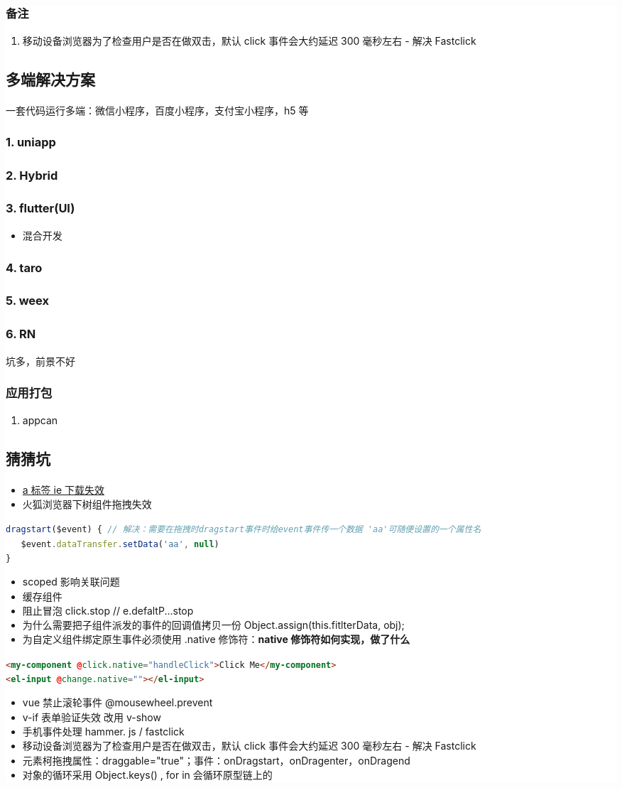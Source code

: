 ### 备注

1. 移动设备浏览器为了检查用户是否在做双击，默认 click 事件会大约延迟 300 毫秒左右 - 解决 Fastclick

## 多端解决方案

一套代码运行多端：微信小程序，百度小程序，支付宝小程序，h5 等

### 1. uniapp

### 2. Hybrid

### 3. flutter(UI)

- 混合开发

### 4. taro

### 5. weex

### 6. RN

坑多，前景不好

### 应用打包

1. appcan

## 猜猜坑

- [a 标签 ie 下载失效](https://www.jianshu.com/p/2af0610d82c7)
- 火狐浏览器下树组件拖拽失效

```js
dragstart($event) { // 解决：需要在拖拽时dragstart事件时给event事件传一个数据 'aa'可随便设置的一个属性名
   $event.dataTransfer.setData('aa', null)
}
```

- scoped 影响关联问题
- 缓存组件
- 阻止冒泡 click.stop // e.defaltP...stop
- 为什么需要把子组件派发的事件的回调值拷贝一份 Object.assign(this.fitlterData, obj);
- 为自定义组件绑定原生事件必须使用 .native 修饰符：**native 修饰符如何实现，做了什么**

```html
<my-component @click.native="handleClick">Click Me</my-component>
<el-input @change.native=""></el-input>
```

- vue 禁止滚轮事件 @mousewheel.prevent
- v-if 表单验证失效 改用 v-show
- 手机事件处理 hammer. js / fastclick
- 移动设备浏览器为了检查用户是否在做双击，默认 click 事件会大约延迟 300 毫秒左右 - 解决 Fastclick
- 元素柯拖拽属性：draggable="true"；事件：onDragstart，onDragenter，onDragend
- 对象的循环采用 Object.keys() , for in 会循环原型链上的
